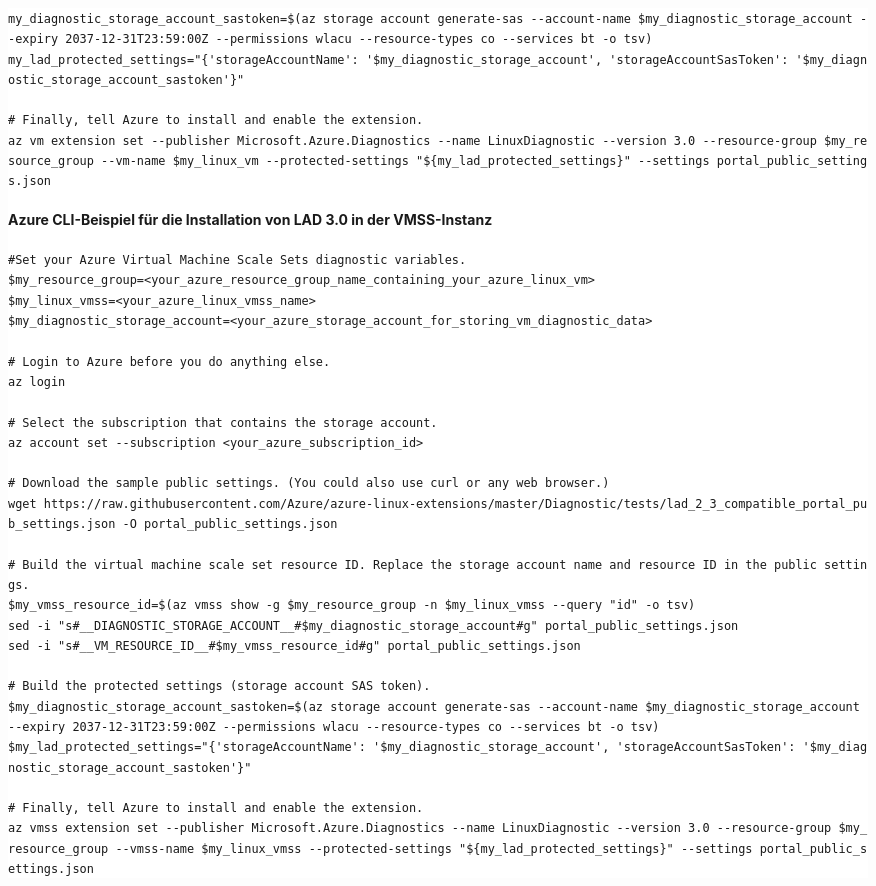 ```azurecli
my_diagnostic_storage_account_sastoken=$(az storage account generate-sas --account-name $my_diagnostic_storage_account --expiry 2037-12-31T23:59:00Z --permissions wlacu --resource-types co --services bt -o tsv)
my_lad_protected_settings="{'storageAccountName': '$my_diagnostic_storage_account', 'storageAccountSasToken': '$my_diagnostic_storage_account_sastoken'}"

# Finally, tell Azure to install and enable the extension.
az vm extension set --publisher Microsoft.Azure.Diagnostics --name LinuxDiagnostic --version 3.0 --resource-group $my_resource_group --vm-name $my_linux_vm --protected-settings "${my_lad_protected_settings}" --settings portal_public_settings.json
```
#### <a name="azure-cli-sample-to-install-lad-30-on-the-virtual-machine-scale-set-instance"></a>Azure CLI-Beispiel für die Installation von LAD 3.0 in der VMSS-Instanz

```azurecli
#Set your Azure Virtual Machine Scale Sets diagnostic variables.
$my_resource_group=<your_azure_resource_group_name_containing_your_azure_linux_vm>
$my_linux_vmss=<your_azure_linux_vmss_name>
$my_diagnostic_storage_account=<your_azure_storage_account_for_storing_vm_diagnostic_data>

# Login to Azure before you do anything else.
az login

# Select the subscription that contains the storage account.
az account set --subscription <your_azure_subscription_id>

# Download the sample public settings. (You could also use curl or any web browser.)
wget https://raw.githubusercontent.com/Azure/azure-linux-extensions/master/Diagnostic/tests/lad_2_3_compatible_portal_pub_settings.json -O portal_public_settings.json

# Build the virtual machine scale set resource ID. Replace the storage account name and resource ID in the public settings.
$my_vmss_resource_id=$(az vmss show -g $my_resource_group -n $my_linux_vmss --query "id" -o tsv)
sed -i "s#__DIAGNOSTIC_STORAGE_ACCOUNT__#$my_diagnostic_storage_account#g" portal_public_settings.json
sed -i "s#__VM_RESOURCE_ID__#$my_vmss_resource_id#g" portal_public_settings.json

# Build the protected settings (storage account SAS token).
$my_diagnostic_storage_account_sastoken=$(az storage account generate-sas --account-name $my_diagnostic_storage_account --expiry 2037-12-31T23:59:00Z --permissions wlacu --resource-types co --services bt -o tsv)
$my_lad_protected_settings="{'storageAccountName': '$my_diagnostic_storage_account', 'storageAccountSasToken': '$my_diagnostic_storage_account_sastoken'}"

# Finally, tell Azure to install and enable the extension.
az vmss extension set --publisher Microsoft.Azure.Diagnostics --name LinuxDiagnostic --version 3.0 --resource-group $my_resource_group --vmss-name $my_linux_vmss --protected-settings "${my_lad_protected_settings}" --settings portal_public_settings.json
```
